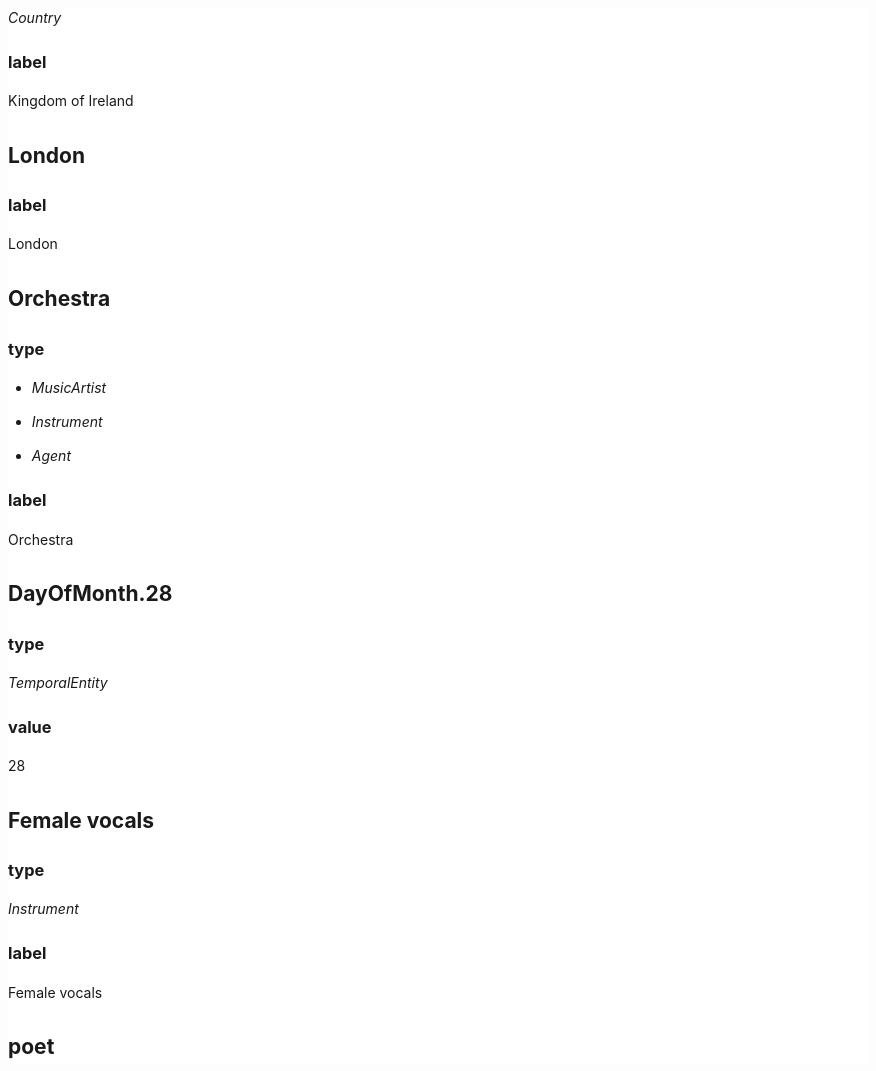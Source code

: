 
*Country*

### label


Kingdom of Ireland

## London

### label


London

## Orchestra

### type

 - *MusicArtist*

 - *Instrument*

 - *Agent*

### label


Orchestra

## DayOfMonth.28

### type


*TemporalEntity*

### value


28

## Female vocals

### type


*Instrument*

### label


Female vocals

## poet
